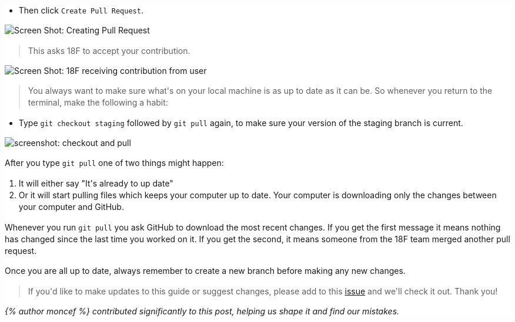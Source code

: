 * Then click `Create Pull Request`.

![Screen Shot: Creating Pull Request]({{site.baseurl}}/assets/blog/github-tutorial/image20.png)

> This asks 18F to accept your contribution.

![Screen Shot: 18F receiving contribution from user]({{site.baseurl}}/assets/blog/github-tutorial/image21.png)

> You always want to make sure what's on your local machine is as up to date as it can be. So whenever you return to the terminal, make the following a habit:

* Type `git checkout staging` followed by `git pull` again, to make sure your version of the staging branch is current.

![screenshot: checkout and pull]({{site.baseurl}}/assets/blog/github-tutorial/screenshot22.gif)

After you type `git pull` one of two things might happen:

1. It will either say "It's already to up date"
2. Or it will start pulling files which keeps your computer up to date. Your computer is downloading only the changes between your computer and GitHub.

Whenever you run `git pull` you ask GitHub to download the most recent changes. If you get the first message it means nothing has changed since the last time you worked on it. If you get the second, it means someone from the 18F team merged another pull request.

Once you are all up to date, always remember to create a new branch before making any new changes.

> If you'd like to make updates to this guide or suggest changes, please add to this [issue](https://github.com/18F/18f.gsa.gov/issues/542) and we'll check it out. Thank you!

_{% author moncef %} contributed significantly to this post, helping us shape it and find our mistakes._
